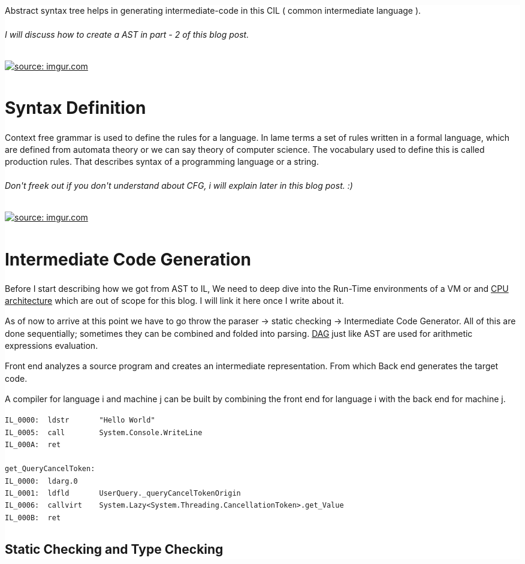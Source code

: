 Abstract syntax tree helps in generating intermediate-code in this CIL ( common intermediate language ).

###### I will discuss how to create a AST in part - 2 of this blog post.

<a href="https://imgur.com/o5S31y2"><img src="https://i.imgur.com/o5S31y2.png" title="source: imgur.com" /></a>

# Syntax Definition

Context free grammar is used to define the rules for a language. In lame terms a set of rules written in a formal language, which are defined from automata theory or we can say theory of computer science. The vocabulary used to define this is called production rules. That describes syntax of a programming language or a string.

###### Don't freek out if you don't understand about CFG, i will explain later in this blog post. :)

<a href="https://imgur.com/gpH4tg1"><img src="https://i.imgur.com/gpH4tg1.png" title="source: imgur.com" /></a>

# Intermediate Code Generation

Before I start describing how we got from AST to IL, We need to deep dive into the Run-Time environments of a VM or and [CPU architecture](https://llvm.org/docs/CompilerWriterInfo.html) which are out of scope for this blog. I will link it here once I write about it.

As of now to arrive at this point we have to go throw the paraser -> static checking -> Intermediate Code Generator. All of this are done sequentially; sometimes they can be combined and folded into parsing. [DAG](https://en.wikipedia.org/wiki/Directed_acyclic_graph) just like AST are used for arithmetic expressions evaluation.

 Front end analyzes a source program and creates an intermediate representation. From which Back end generates the target code.

 A compiler for language i and machine j can be built by combining the front end for language i with the back end for machine j.


```x86asm
IL_0000:  ldstr       "Hello World"
IL_0005:  call        System.Console.WriteLine
IL_000A:  ret

get_QueryCancelToken:
IL_0000:  ldarg.0
IL_0001:  ldfld       UserQuery._queryCancelTokenOrigin
IL_0006:  callvirt    System.Lazy<System.Threading.CancellationToken>.get_Value
IL_000B:  ret
```

## Static Checking and Type Checking
